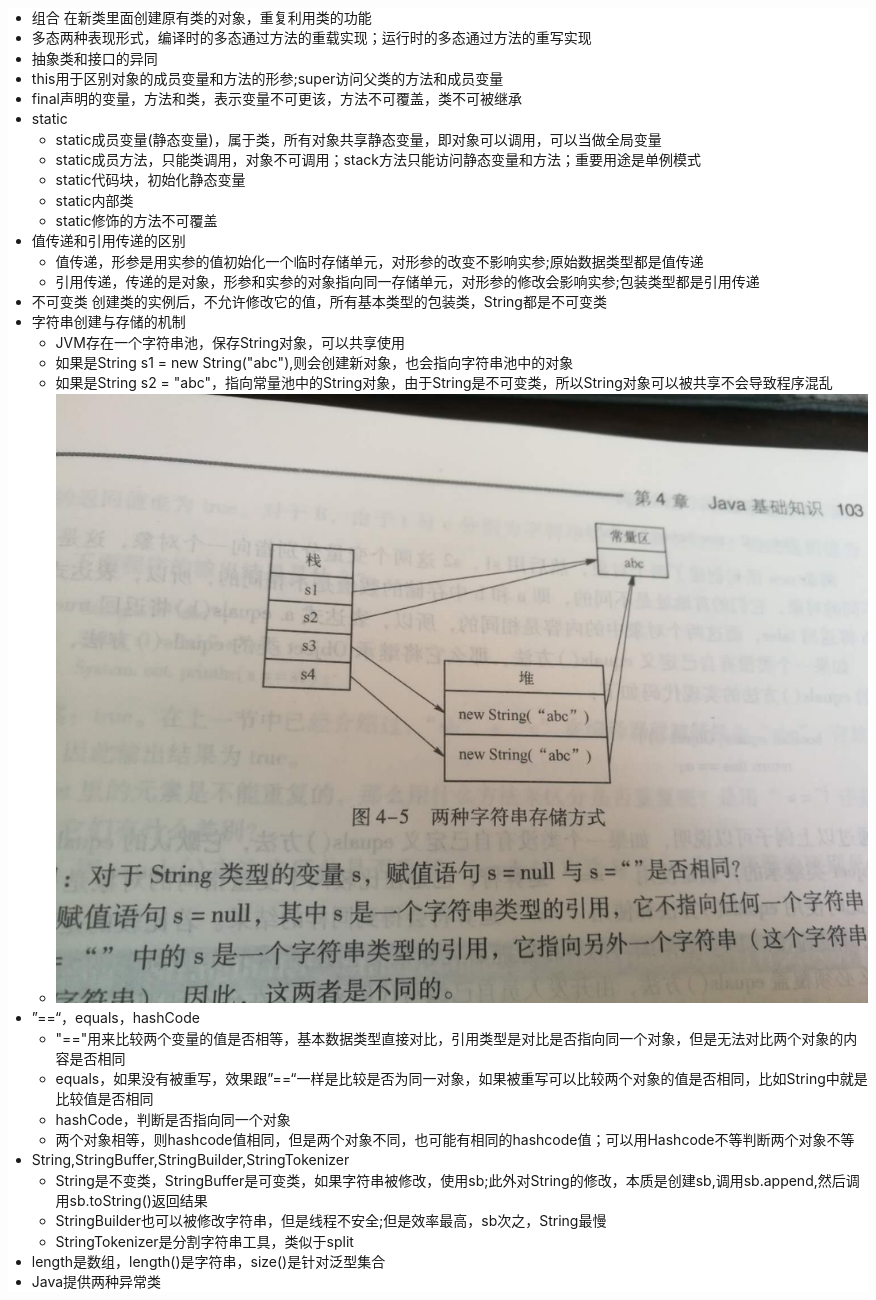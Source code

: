 - 组合 在新类里面创建原有类的对象，重复利用类的功能
- 多态两种表现形式，编译时的多态通过方法的重载实现；运行时的多态通过方法的重写实现
- 抽象类和接口的异同
- this用于区别对象的成员变量和方法的形参;super访问父类的方法和成员变量
- final声明的变量，方法和类，表示变量不可更该，方法不可覆盖，类不可被继承
- static
	- static成员变量(静态变量)，属于类，所有对象共享静态变量，即对象可以调用，可以当做全局变量
	- static成员方法，只能类调用，对象不可调用；stack方法只能访问静态变量和方法；重要用途是单例模式
	- static代码块，初始化静态变量
	- static内部类
	- static修饰的方法不可覆盖
- 值传递和引用传递的区别
	- 值传递，形参是用实参的值初始化一个临时存储单元，对形参的改变不影响实参;原始数据类型都是值传递
	- 引用传递，传递的是对象，形参和实参的对象指向同一存储单元，对形参的修改会影响实参;包装类型都是引用传递
- 不可变类 创建类的实例后，不允许修改它的值，所有基本类型的包装类，String都是不可变类
- 字符串创建与存储的机制
	- JVM存在一个字符串池，保存String对象，可以共享使用
	- 如果是String s1 = new String("abc"),则会创建新对象，也会指向字符串池中的对象
	- 如果是String s2 = "abc"，指向常量池中的String对象，由于String是不可变类，所以String对象可以被共享不会导致程序混乱
	- ![](raw/2.jpeg?raw=true)
- ”==“，equals，hashCode
	- "=="用来比较两个变量的值是否相等，基本数据类型直接对比，引用类型是对比是否指向同一个对象，但是无法对比两个对象的内容是否相同
	- equals，如果没有被重写，效果跟”==“一样是比较是否为同一对象，如果被重写可以比较两个对象的值是否相同，比如String中就是比较值是否相同
	- hashCode，判断是否指向同一个对象
	- 两个对象相等，则hashcode值相同，但是两个对象不同，也可能有相同的hashcode值；可以用Hashcode不等判断两个对象不等
- String,StringBuffer,StringBuilder,StringTokenizer
	- String是不变类，StringBuffer是可变类，如果字符串被修改，使用sb;此外对String的修改，本质是创建sb,调用sb.append,然后调用sb.toString()返回结果
	- StringBuilder也可以被修改字符串，但是线程不安全;但是效率最高，sb次之，String最慢
	- StringTokenizer是分割字符串工具，类似于split
- length是数组，length()是字符串，size()是针对泛型集合
- Java提供两种异常类
